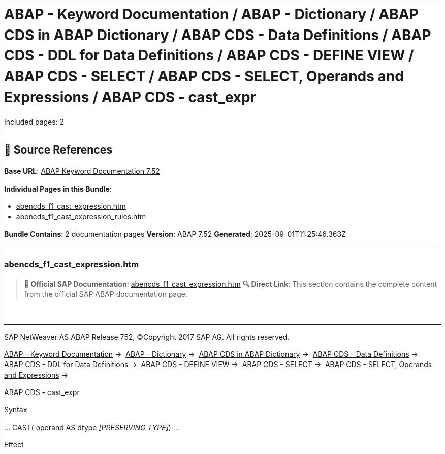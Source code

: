# ABAP - Keyword Documentation / ABAP - Dictionary / ABAP CDS in ABAP Dictionary / ABAP CDS - Data Definitions / ABAP CDS - DDL for Data Definitions / ABAP CDS - DEFINE VIEW / ABAP CDS - SELECT / ABAP CDS - SELECT, Operands and Expressions / ABAP CDS - cast_expr

Included pages: 2



## 🔗 Source References

**Base URL**: [ABAP Keyword Documentation 7.52](https://help.sap.com/doc/abapdocu_752_index_htm/7.52/en-US/index.htm)

**Individual Pages in this Bundle**:
- [abencds_f1_cast_expression.htm](https://help.sap.com/doc/abapdocu_752_index_htm/7.52/en-US/abencds_f1_cast_expression.htm)
- [abencds_f1_cast_expression_rules.htm](https://help.sap.com/doc/abapdocu_752_index_htm/7.52/en-US/abencds_f1_cast_expression_rules.htm)

**Bundle Contains**: 2 documentation pages
**Version**: ABAP 7.52
**Generated**: 2025-09-01T11:25:46.363Z

---

### abencds_f1_cast_expression.htm

> **📖 Official SAP Documentation**: [abencds_f1_cast_expression.htm](https://help.sap.com/doc/abapdocu_752_index_htm/7.52/en-US/abencds_f1_cast_expression.htm)
> **🔍 Direct Link**: This section contains the complete content from the official SAP ABAP documentation page.


  

* * *

SAP NetWeaver AS ABAP Release 752, ©Copyright 2017 SAP AG. All rights reserved.

[ABAP - Keyword Documentation](javascript:call_link\('abenabap.htm'\)) →  [ABAP - Dictionary](javascript:call_link\('abenabap_dictionary.htm'\)) →  [ABAP CDS in ABAP Dictionary](javascript:call_link\('abencds.htm'\)) →  [ABAP CDS - Data Definitions](javascript:call_link\('abenddic_cds_entities.htm'\)) →  [ABAP CDS - DDL for Data Definitions](javascript:call_link\('abencds_f1_ddl_syntax.htm'\)) →  [ABAP CDS - DEFINE VIEW](javascript:call_link\('abencds_f1_define_view.htm'\)) →  [ABAP CDS - SELECT](javascript:call_link\('abencds_f1_select_statement.htm'\)) →  [ABAP CDS - SELECT, Operands and Expressions](javascript:call_link\('abencds_operands_and_expressions.htm'\)) → 

ABAP CDS - cast\_expr

Syntax

... CAST( operand AS dtype *\[*PRESERVING TYPE*\]*) ...

Effect
